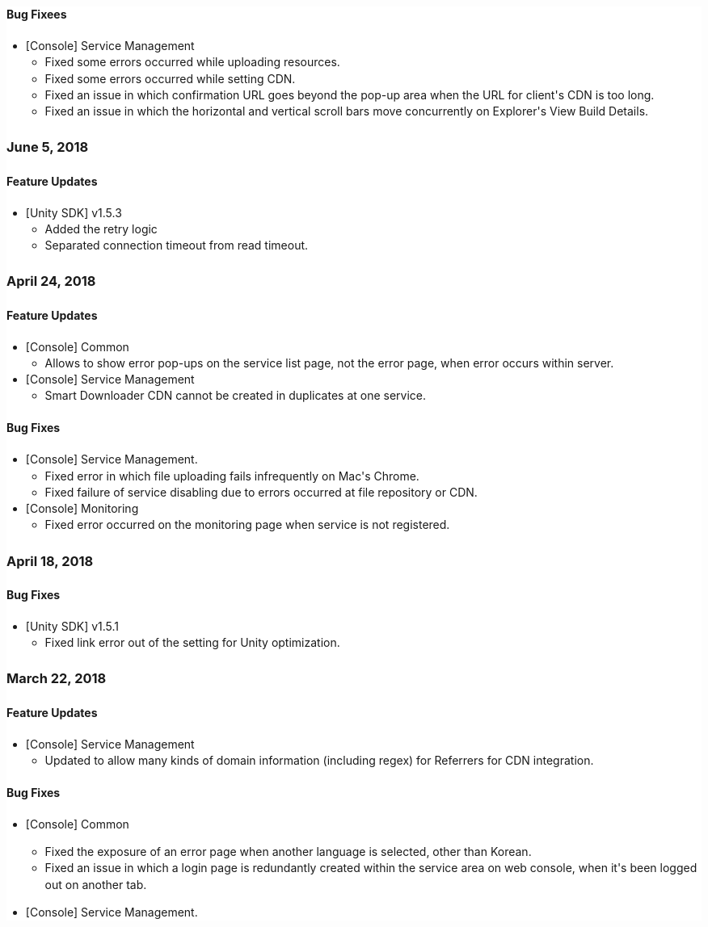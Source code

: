 #### Bug Fixees
* [Console] Service Management 
    * Fixed some errors occurred while uploading resources.
    * Fixed some errors occurred while setting CDN.
    * Fixed an issue in which confirmation URL goes beyond the pop-up area when the URL for client's CDN is too long. 
    * Fixed an issue in which the horizontal and vertical scroll bars move concurrently on Explorer's View Build Details.


### June 5, 2018
#### Feature Updates
* [Unity SDK] v1.5.3
    * Added the retry logic 
    * Separated connection timeout from read timeout.

### April 24, 2018
#### Feature Updates
* [Console] Common
    * Allows to show error pop-ups on the service list page, not the error page, when error occurs within server.
* [Console] Service Management
    * Smart Downloader CDN cannot be created in duplicates at one service. 

#### Bug Fixes
* [Console] Service Management.
    * Fixed error in which file uploading fails infrequently on Mac's Chrome.
    * Fixed failure of service disabling due to errors occurred at file repository or CDN.
* [Console] Monitoring
    * Fixed error occurred on the monitoring page when service is not registered.



### April 18, 2018
#### Bug Fixes
* [Unity SDK] v1.5.1
    * Fixed link error out of the setting for Unity optimization.



### March 22, 2018
#### Feature Updates
* [Console] Service Management
    * Updated to allow many kinds of domain information (including regex) for Referrers for CDN integration.

#### Bug Fixes
* [Console] Common

    * Fixed the exposure of an error page when another language is selected, other than Korean.
    * Fixed an issue in which a login page is redundantly created within the service area on web console, when it's been logged out on another tab.
* [Console] Service Management.
